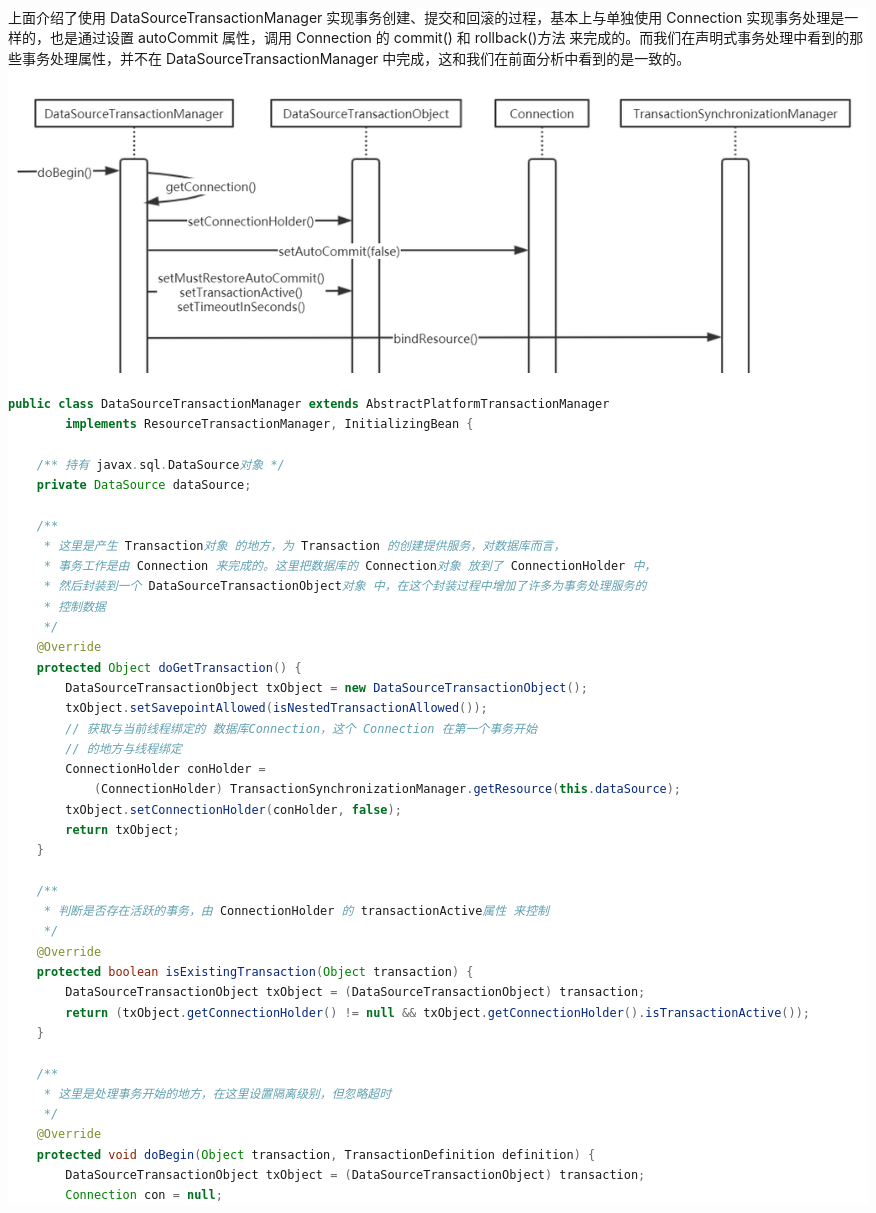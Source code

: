 上面介绍了使用 DataSourceTransactionManager 实现事务创建、提交和回滚的过程，基本上与单独使用 Connection 实现事务处理是一样的，也是通过设置 autoCommit 属性，调用 Connection 的 commit() 和 rollback()方法 来完成的。而我们在声明式事务处理中看到的那些事务处理属性，并不在 DataSourceTransactionManager 中完成，这和我们在前面分析中看到的是一致的。

![avatar](../../../images/springTransaction/实现DataSourceTransactionManager的时序图.png)

```java
public class DataSourceTransactionManager extends AbstractPlatformTransactionManager
		implements ResourceTransactionManager, InitializingBean {

    /** 持有 javax.sql.DataSource对象 */
    private DataSource dataSource;

    /**
     * 这里是产生 Transaction对象 的地方，为 Transaction 的创建提供服务，对数据库而言，
     * 事务工作是由 Connection 来完成的。这里把数据库的 Connection对象 放到了 ConnectionHolder 中，
     * 然后封装到一个 DataSourceTransactionObject对象 中，在这个封装过程中增加了许多为事务处理服务的
     * 控制数据
     */
    @Override
    protected Object doGetTransaction() {
        DataSourceTransactionObject txObject = new DataSourceTransactionObject();
        txObject.setSavepointAllowed(isNestedTransactionAllowed());
        // 获取与当前线程绑定的 数据库Connection，这个 Connection 在第一个事务开始
        // 的地方与线程绑定
        ConnectionHolder conHolder =
            (ConnectionHolder) TransactionSynchronizationManager.getResource(this.dataSource);
        txObject.setConnectionHolder(conHolder, false);
        return txObject;
    }

    /**
     * 判断是否存在活跃的事务，由 ConnectionHolder 的 transactionActive属性 来控制
     */
    @Override
    protected boolean isExistingTransaction(Object transaction) {
        DataSourceTransactionObject txObject = (DataSourceTransactionObject) transaction;
        return (txObject.getConnectionHolder() != null && txObject.getConnectionHolder().isTransactionActive());
    }

    /**
     * 这里是处理事务开始的地方，在这里设置隔离级别，但忽略超时
     */
    @Override
    protected void doBegin(Object transaction, TransactionDefinition definition) {
        DataSourceTransactionObject txObject = (DataSourceTransactionObject) transaction;
        Connection con = null;

```